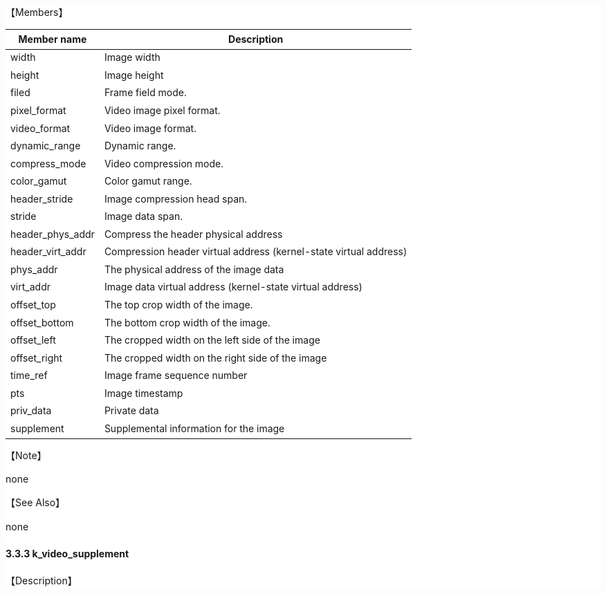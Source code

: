 【Members】

| **Member name**         | **Description**                                |
|------------------|------------------------------------|
| width            | Image width                           |
| height           | Image height                           |
| filed            | Frame field mode.                         |
| pixel_format     | Video image pixel format.                 |
| video_format     | Video image format.                     |
| dynamic_range    | Dynamic range.                         |
| compress_mode    | Video compression mode.                     |
| color_gamut      | Color gamut range.                         |
| header_stride    | Image compression head span.                   |
| stride           | Image data span.                     |
| header_phys_addr | Compress the header physical address                     |
| header_virt_addr | Compression header virtual address (kernel-state virtual address)   |
| phys_addr        | The physical address of the image data                   |
| virt_addr        | Image data virtual address (kernel-state virtual address) |
| offset_top       | The top crop width of the image.                 |
| offset_bottom    | The bottom crop width of the image.                 |
| offset_left      | The cropped width on the left side of the image                   |
| offset_right     | The cropped width on the right side of the image                   |
| time_ref         | Image frame sequence number                       |
| pts              | Image timestamp                         |
| priv_data        | Private data                           |
| supplement       | Supplemental information for the image                     |

【Note】

none

【See Also】

none

#### 3.3.3 k_video_supplement

【Description】
